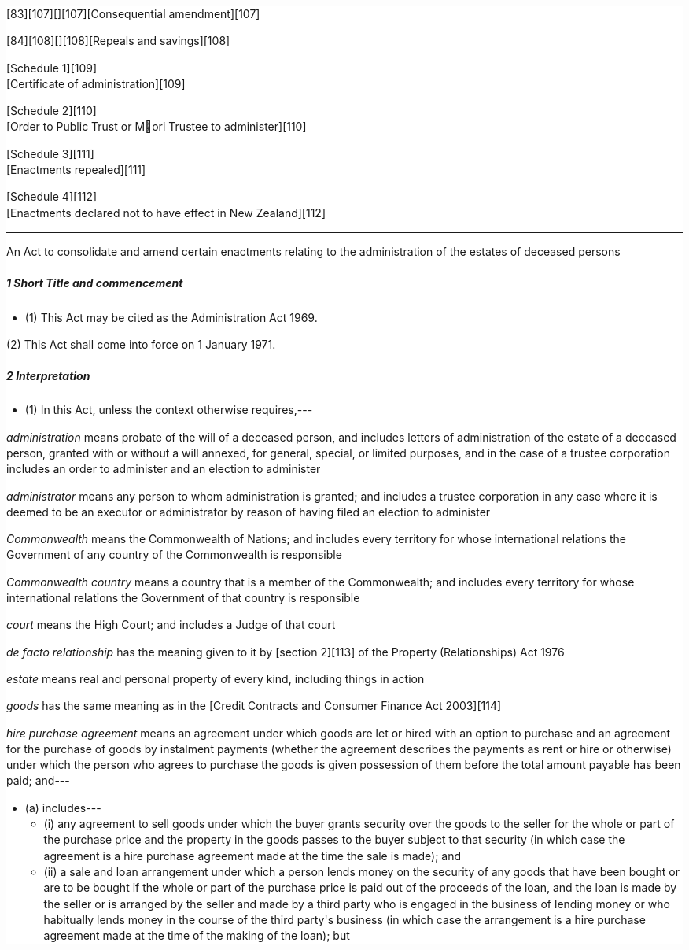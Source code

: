 [83][107][][107][Consequential amendment][107]

[84][108][][108][Repeals and savings][108]

[Schedule 1][109]  
[Certificate of administration][109]

[Schedule 2][110]  
[Order to Public Trust or Mori Trustee to administer][110]

[Schedule 3][111]  
[Enactments repealed][111]

[Schedule 4][112]  
[Enactments declared not to have effect in New Zealand][112]

---

An Act to consolidate and amend certain enactments relating to the administration of the estates of deceased persons

##### 1 Short Title and commencement

* (1) This Act may be cited as the Administration Act 1969\.

(2) This Act shall come into force on 1 January 1971\.

##### 2 Interpretation

* (1) In this Act, unless the context otherwise requires,---

_administration_ means probate of the will of a deceased person, and includes letters of administration of the estate of a deceased person, granted with or without a will annexed, for general, special, or limited purposes, and in the case of a trustee corporation includes an order to administer and an election to administer

_administrator_ means any person to whom administration is granted; and includes a trustee corporation in any case where it is deemed to be an executor or administrator by reason of having filed an election to administer

_Commonwealth_ means the Commonwealth of Nations; and includes every territory for whose international relations the Government of any country of the Commonwealth is responsible

_Commonwealth country_ means a country that is a member of the Commonwealth; and includes every territory for whose international relations the Government of that country is responsible

_court_ means the High Court; and includes a Judge of that court

_de facto relationship_ has the meaning given to it by [section 2][113] of the Property (Relationships) Act 1976

_estate_ means real and personal property of every kind, including things in action

_goods_ has the same meaning as in the [Credit Contracts and Consumer Finance Act 2003][114]

_hire purchase agreement_ means an agreement under which goods are let or hired with an option to purchase and an agreement for the purchase of goods by instalment payments (whether the agreement describes the payments as rent or hire or otherwise) under which the person who agrees to purchase the goods is given possession of them before the total amount payable has been paid; and---
  * (a) includes---
    * (i) any agreement to sell goods under which the buyer grants security over the goods to the seller for the whole or part of the purchase price and the property in the goods passes to the buyer subject to that security (in which case the agreement is a hire purchase agreement made at the time the sale is made); and
    * (ii) a sale and loan arrangement under which a person lends money on the security of any goods that have been bought or are to be bought if the whole or part of the purchase price is paid out of the proceeds of the loan, and the loan is made by the seller or is arranged by the seller and made by a third party who is engaged in the business of lending money or who habitually lends money in the course of the third party's business (in which case the arrangement is a hire purchase agreement made at the time of the making of the loan); but